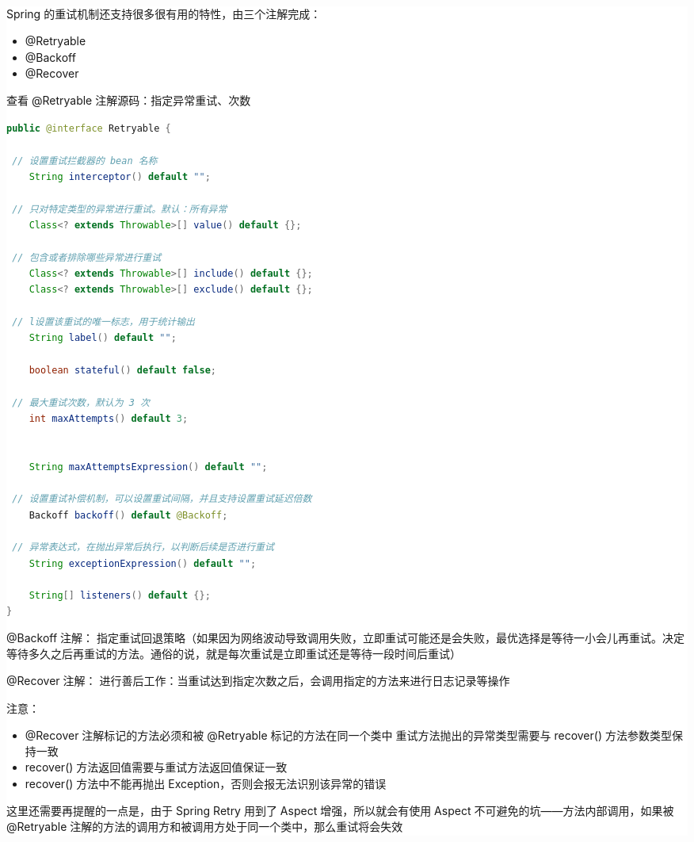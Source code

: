 Spring 的重试机制还支持很多很有用的特性，由三个注解完成：

- @Retryable
- @Backoff
- @Recover

查看 @Retryable 注解源码：指定异常重试、次数

```java
public @interface Retryable {

 // 设置重试拦截器的 bean 名称
    String interceptor() default "";
 
 // 只对特定类型的异常进行重试。默认：所有异常
    Class<? extends Throwable>[] value() default {};
 
 // 包含或者排除哪些异常进行重试
    Class<? extends Throwable>[] include() default {};
    Class<? extends Throwable>[] exclude() default {};
 
 // l设置该重试的唯一标志，用于统计输出
    String label() default "";

    boolean stateful() default false;
 
 // 最大重试次数，默认为 3 次
    int maxAttempts() default 3;
 
 
    String maxAttemptsExpression() default "";
 
 // 设置重试补偿机制，可以设置重试间隔，并且支持设置重试延迟倍数
    Backoff backoff() default @Backoff;
 
 // 异常表达式，在抛出异常后执行，以判断后续是否进行重试
    String exceptionExpression() default "";

    String[] listeners() default {};
}
```

@Backoff 注解： 指定重试回退策略（如果因为网络波动导致调用失败，立即重试可能还是会失败，最优选择是等待一小会儿再重试。决定等待多久之后再重试的方法。通俗的说，就是每次重试是立即重试还是等待一段时间后重试）

@Recover 注解： 进行善后工作：当重试达到指定次数之后，会调用指定的方法来进行日志记录等操作

注意：

- @Recover 注解标记的方法必须和被 @Retryable 标记的方法在同一个类中
重试方法抛出的异常类型需要与 recover() 方法参数类型保持一致
- recover() 方法返回值需要与重试方法返回值保证一致
- recover() 方法中不能再抛出 Exception，否则会报无法识别该异常的错误

这里还需要再提醒的一点是，由于 Spring Retry 用到了 Aspect 增强，所以就会有使用 Aspect 不可避免的坑——方法内部调用，如果被 @Retryable 注解的方法的调用方和被调用方处于同一个类中，那么重试将会失效
